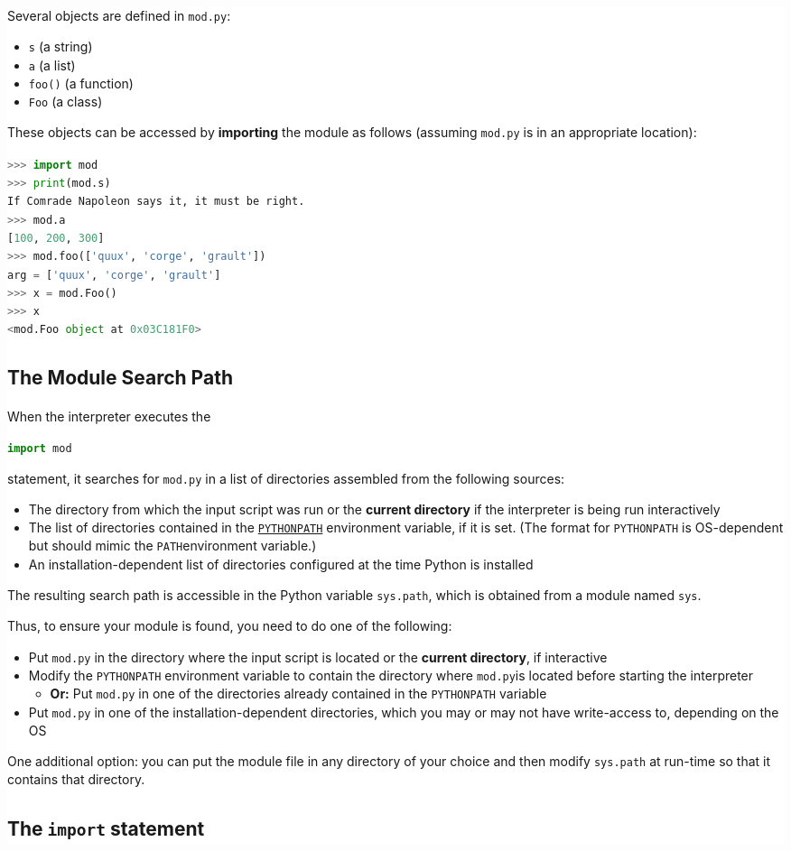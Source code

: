   Several objects are defined in `mod.py`:

  - `s` (a string)
  - `a` (a list)
  - `foo()` (a function)
  - `Foo` (a class)

  These objects can be accessed by **importing** the module as follows (assuming `mod.py` is in an appropriate location):

  ```python
  >>> import mod
  >>> print(mod.s)
  If Comrade Napoleon says it, it must be right.
  >>> mod.a
  [100, 200, 300]
  >>> mod.foo(['quux', 'corge', 'grault'])
  arg = ['quux', 'corge', 'grault']
  >>> x = mod.Foo()
  >>> x
  <mod.Foo object at 0x03C181F0>
  ```

## The Module Search Path

When the interpreter executes the

```python
import mod
```

statement, it searches for `mod.py` in a list of directories assembled from the following sources:

- The directory from which the input script was run or the **current directory** if the interpreter is being run interactively
- The list of directories contained in the [`PYTHONPATH`](https://docs.python.org/3/using/cmdline.html#envvar-PYTHONPATH) environment variable, if it is set. (The format for `PYTHONPATH` is OS-dependent but should mimic the `PATH`environment variable.)
- An installation-dependent list of directories configured at the time Python is installed

The resulting search path is accessible in the Python variable `sys.path`, which is obtained from a module named `sys`.

Thus, to ensure your module is found, you need to do one of the following:

- Put `mod.py` in the directory where the input script is located or the **current directory**, if interactive
- Modify the `PYTHONPATH` environment variable to contain the directory where `mod.py`is located before starting the interpreter
  - **Or:** Put `mod.py` in one of the directories already contained in the `PYTHONPATH` variable
- Put `mod.py` in one of the installation-dependent directories, which you may or may not have write-access to, depending on the OS

One additional option: you can put the module file in any directory of your choice and then modify `sys.path` at run-time so that it contains that directory.

## The `import` statement
